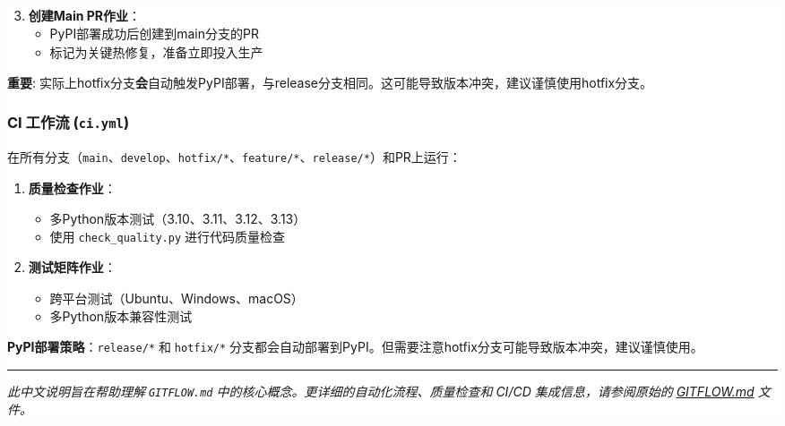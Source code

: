 3. **创建Main PR作业**：
   - PyPI部署成功后创建到main分支的PR
   - 标记为关键热修复，准备立即投入生产

**重要**: 实际上hotfix分支**会**自动触发PyPI部署，与release分支相同。这可能导致版本冲突，建议谨慎使用hotfix分支。

### CI 工作流 (`ci.yml`)
在所有分支（`main`、`develop`、`hotfix/*`、`feature/*`、`release/*`）和PR上运行：

1. **质量检查作业**：
   - 多Python版本测试（3.10、3.11、3.12、3.13）
   - 使用 `check_quality.py` 进行代码质量检查

2. **测试矩阵作业**：
   - 跨平台测试（Ubuntu、Windows、macOS）
   - 多Python版本兼容性测试

**PyPI部署策略**：`release/*` 和 `hotfix/*` 分支都会自动部署到PyPI。但需要注意hotfix分支可能导致版本冲突，建议谨慎使用。

---

*此中文说明旨在帮助理解 `GITFLOW.md` 中的核心概念。更详细的自动化流程、质量检查和 CI/CD 集成信息，请参阅原始的 [GITFLOW.md](GITFLOW.md) 文件。*

